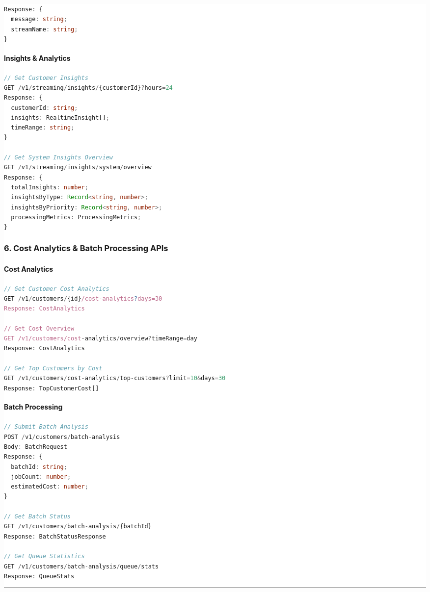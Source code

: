 ```typescript
Response: {
  message: string;
  streamName: string;
}
```

#### Insights & Analytics
```typescript
// Get Customer Insights
GET /v1/streaming/insights/{customerId}?hours=24
Response: {
  customerId: string;
  insights: RealtimeInsight[];
  timeRange: string;
}

// Get System Insights Overview
GET /v1/streaming/insights/system/overview
Response: {
  totalInsights: number;
  insightsByType: Record<string, number>;
  insightsByPriority: Record<string, number>;
  processingMetrics: ProcessingMetrics;
}
```

### 6. Cost Analytics & Batch Processing APIs

#### Cost Analytics
```typescript
// Get Customer Cost Analytics
GET /v1/customers/{id}/cost-analytics?days=30
Response: CostAnalytics

// Get Cost Overview
GET /v1/customers/cost-analytics/overview?timeRange=day
Response: CostAnalytics

// Get Top Customers by Cost
GET /v1/customers/cost-analytics/top-customers?limit=10&days=30
Response: TopCustomerCost[]
```

#### Batch Processing
```typescript
// Submit Batch Analysis
POST /v1/customers/batch-analysis
Body: BatchRequest
Response: {
  batchId: string;
  jobCount: number;
  estimatedCost: number;
}

// Get Batch Status
GET /v1/customers/batch-analysis/{batchId}
Response: BatchStatusResponse

// Get Queue Statistics
GET /v1/customers/batch-analysis/queue/stats
Response: QueueStats
```

---